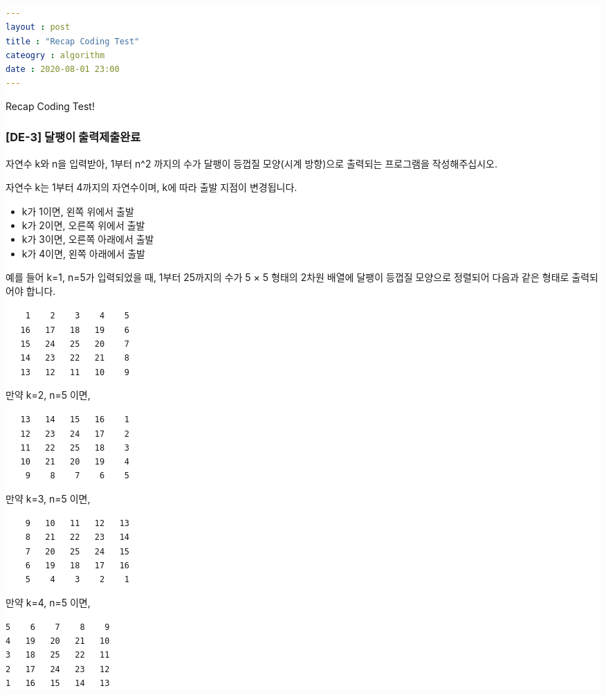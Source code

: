 ```yaml
---
layout : post
title : "Recap Coding Test"
cateogry : algorithm
date : 2020-08-01 23:00
---
```


Recap Coding Test!

### [DE-3] 달팽이 출력제출완료

자연수 k와 n을 입력받아, 1부터 n^2 까지의 수가 달팽이 등껍질 모양(시계 방향)으로 출력되는 프로그램을 작성해주십시오.

자연수 k는 1부터 4까지의 자연수이며, k에 따라 출발 지점이 변경됩니다.

- k가 1이면, 왼쪽 위에서 출발
- k가 2이면, 오른쪽 위에서 출발
- k가 3이면, 오른쪽 아래에서 출발
- k가 4이면, 왼쪽 아래에서 출발

예를 들어 k=1, n=5가 입력되었을 때, 1부터 25까지의 수가 5 × 5 형태의 2차원 배열에 달팽이 등껍질 모양으로 정렬되어 다음과 같은 형태로 출력되어야 합니다.

```
	1    2    3    4    5
   16   17   18   19    6
   15   24   25   20    7
   14   23   22   21    8
   13   12   11   10    9
```

만약 k=2, n=5 이면,

```
   13   14   15   16    1
   12   23   24   17    2
   11   22   25   18    3
   10   21   20   19    4
    9    8    7    6    5
```

만약 k=3, n=5 이면,

```
    9   10   11   12   13
    8   21   22   23   14
    7   20   25   24   15
    6   19   18   17   16
    5    4    3    2    1
```

만약 k=4, n=5 이면,

```
5    6    7    8    9
4   19   20   21   10
3   18   25   22   11
2   17   24   23   12
1   16   15   14   13

```

